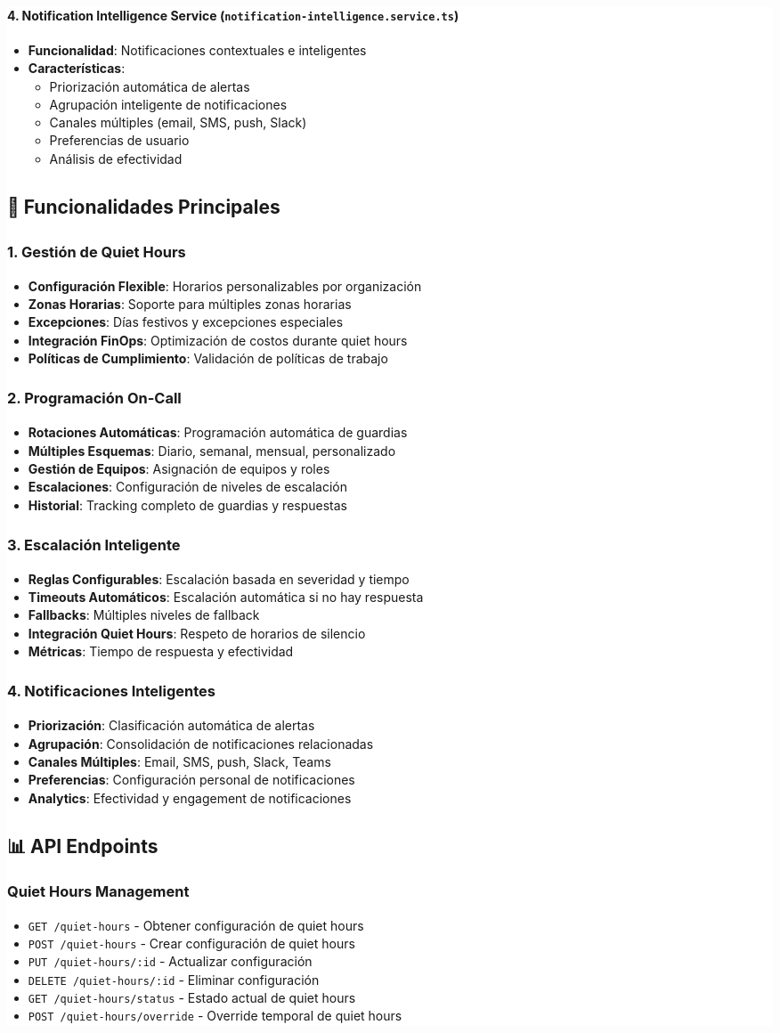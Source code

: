 #### 4. **Notification Intelligence Service** (`notification-intelligence.service.ts`)
- **Funcionalidad**: Notificaciones contextuales e inteligentes
- **Características**:
  - Priorización automática de alertas
  - Agrupación inteligente de notificaciones
  - Canales múltiples (email, SMS, push, Slack)
  - Preferencias de usuario
  - Análisis de efectividad

## 🔧 Funcionalidades Principales

### 1. **Gestión de Quiet Hours**
- **Configuración Flexible**: Horarios personalizables por organización
- **Zonas Horarias**: Soporte para múltiples zonas horarias
- **Excepciones**: Días festivos y excepciones especiales
- **Integración FinOps**: Optimización de costos durante quiet hours
- **Políticas de Cumplimiento**: Validación de políticas de trabajo

### 2. **Programación On-Call**
- **Rotaciones Automáticas**: Programación automática de guardias
- **Múltiples Esquemas**: Diario, semanal, mensual, personalizado
- **Gestión de Equipos**: Asignación de equipos y roles
- **Escalaciones**: Configuración de niveles de escalación
- **Historial**: Tracking completo de guardias y respuestas

### 3. **Escalación Inteligente**
- **Reglas Configurables**: Escalación basada en severidad y tiempo
- **Timeouts Automáticos**: Escalación automática si no hay respuesta
- **Fallbacks**: Múltiples niveles de fallback
- **Integración Quiet Hours**: Respeto de horarios de silencio
- **Métricas**: Tiempo de respuesta y efectividad

### 4. **Notificaciones Inteligentes**
- **Priorización**: Clasificación automática de alertas
- **Agrupación**: Consolidación de notificaciones relacionadas
- **Canales Múltiples**: Email, SMS, push, Slack, Teams
- **Preferencias**: Configuración personal de notificaciones
- **Analytics**: Efectividad y engagement de notificaciones

## 📊 API Endpoints

### **Quiet Hours Management**
- `GET /quiet-hours` - Obtener configuración de quiet hours
- `POST /quiet-hours` - Crear configuración de quiet hours
- `PUT /quiet-hours/:id` - Actualizar configuración
- `DELETE /quiet-hours/:id` - Eliminar configuración
- `GET /quiet-hours/status` - Estado actual de quiet hours
- `POST /quiet-hours/override` - Override temporal de quiet hours
